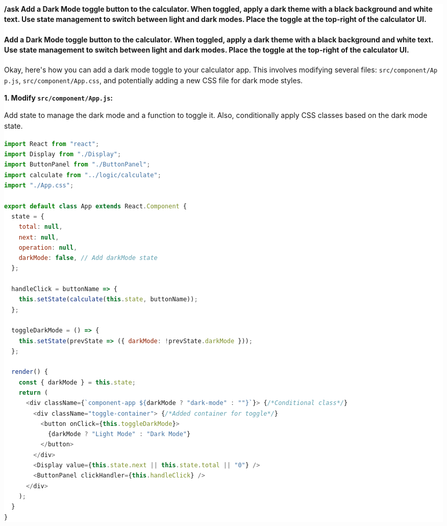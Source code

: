#### /ask Add a Dark Mode toggle button to the calculator. When toggled, apply a dark theme with a black background and white text. Use state management to switch between light and dark modes. Place the toggle at the top-right of the calculator UI.  

#### Add a Dark Mode toggle button to the calculator. When toggled, apply a dark theme with a black background and white text. Use state management to switch between light and dark modes. Place the toggle at the top-right of the calculator UI.  

Okay, here's how you can add a dark mode toggle to your calculator app.  This involves modifying several files: `src/component/App.js`, `src/component/App.css`, and potentially adding a new CSS file for dark mode styles.

**1. Modify `src/component/App.js`:**

Add state to manage the dark mode and a function to toggle it.  Also, conditionally apply CSS classes based on the dark mode state.

```javascript
import React from "react";
import Display from "./Display";
import ButtonPanel from "./ButtonPanel";
import calculate from "../logic/calculate";
import "./App.css";

export default class App extends React.Component {
  state = {
    total: null,
    next: null,
    operation: null,
    darkMode: false, // Add darkMode state
  };

  handleClick = buttonName => {
    this.setState(calculate(this.state, buttonName));
  };

  toggleDarkMode = () => {
    this.setState(prevState => ({ darkMode: !prevState.darkMode }));
  };

  render() {
    const { darkMode } = this.state;
    return (
      <div className={`component-app ${darkMode ? "dark-mode" : ""}`}> {/*Conditional class*/}
        <div className="toggle-container"> {/*Added container for toggle*/}
          <button onClick={this.toggleDarkMode}>
            {darkMode ? "Light Mode" : "Dark Mode"}
          </button>
        </div>
        <Display value={this.state.next || this.state.total || "0"} />
        <ButtonPanel clickHandler={this.handleClick} />
      </div>
    );
  }
}
```
